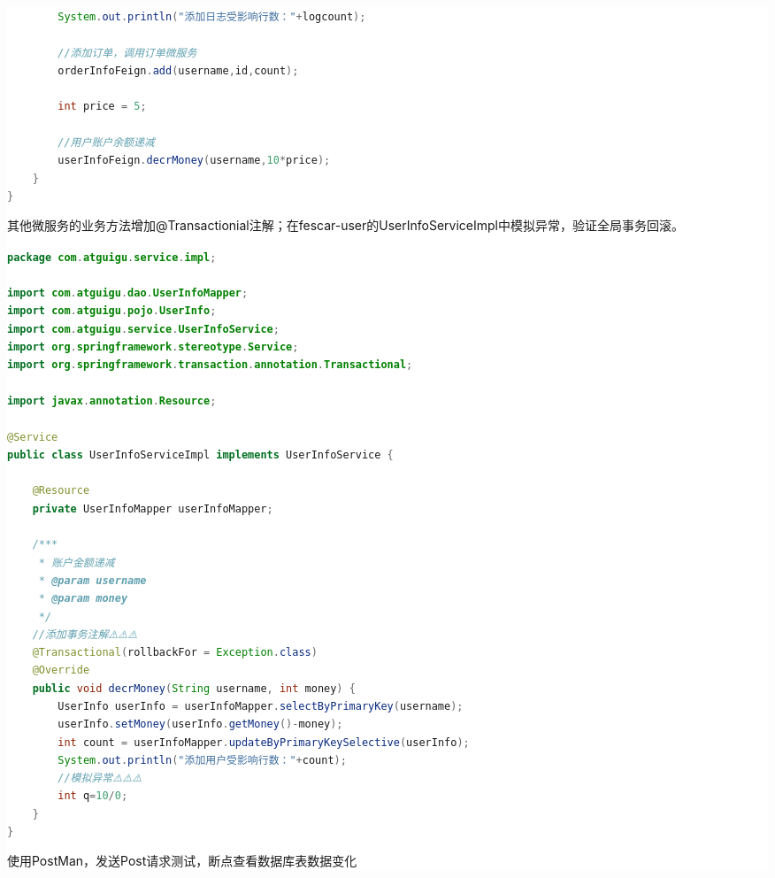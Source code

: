 ```java
        System.out.println("添加日志受影响行数："+logcount);

        //添加订单，调用订单微服务
        orderInfoFeign.add(username,id,count);

        int price = 5;

        //用户账户余额递减
        userInfoFeign.decrMoney(username,10*price);
    }
}
```

其他微服务的业务方法增加@Transactionial注解；在fescar-user的UserInfoServiceImpl中模拟异常，验证全局事务回滚。

```java
package com.atguigu.service.impl;

import com.atguigu.dao.UserInfoMapper;
import com.atguigu.pojo.UserInfo;
import com.atguigu.service.UserInfoService;
import org.springframework.stereotype.Service;
import org.springframework.transaction.annotation.Transactional;

import javax.annotation.Resource;

@Service
public class UserInfoServiceImpl implements UserInfoService {

    @Resource
    private UserInfoMapper userInfoMapper;

    /***
     * 账户金额递减
     * @param username
     * @param money
     */
    //添加事务注解⚠️⚠️⚠️
    @Transactional(rollbackFor = Exception.class)
    @Override
    public void decrMoney(String username, int money) {
        UserInfo userInfo = userInfoMapper.selectByPrimaryKey(username);
        userInfo.setMoney(userInfo.getMoney()-money);
        int count = userInfoMapper.updateByPrimaryKeySelective(userInfo);
        System.out.println("添加用户受影响行数："+count);
        //模拟异常⚠️⚠️⚠️
        int q=10/0;
    }
}
```

使用PostMan，发送Post请求测试，断点查看数据库表数据变化
